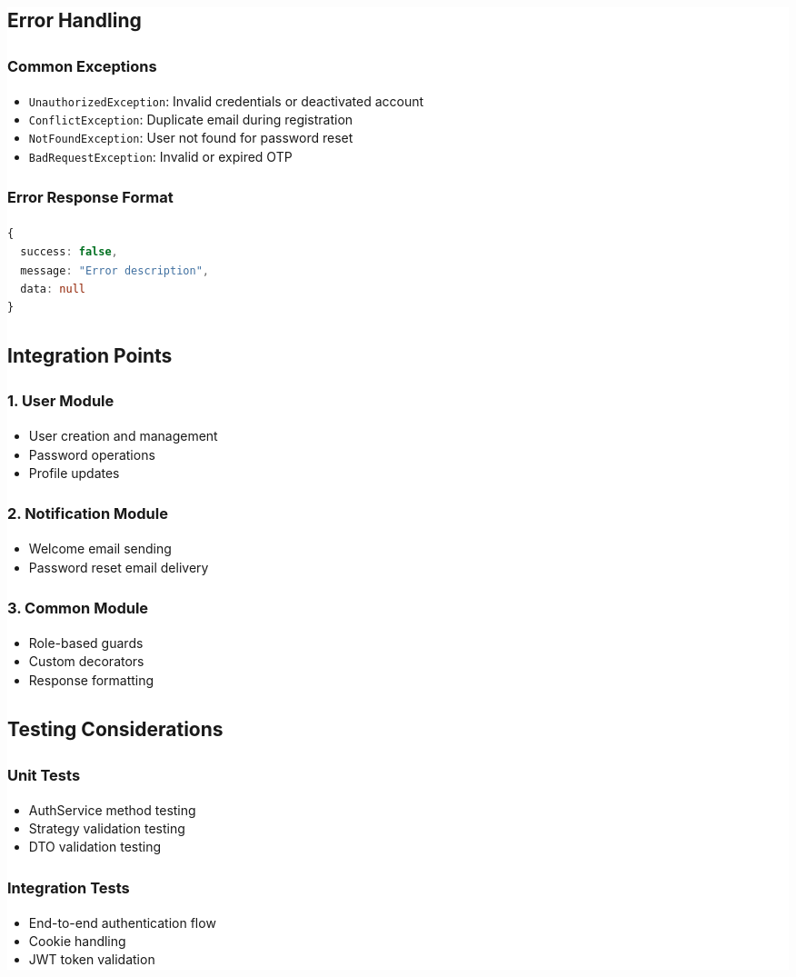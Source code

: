 ## Error Handling

### Common Exceptions

- `UnauthorizedException`: Invalid credentials or deactivated account
- `ConflictException`: Duplicate email during registration
- `NotFoundException`: User not found for password reset
- `BadRequestException`: Invalid or expired OTP

### Error Response Format

```typescript
{
  success: false,
  message: "Error description",
  data: null
}
```

## Integration Points

### 1. User Module

- User creation and management
- Password operations
- Profile updates

### 2. Notification Module

- Welcome email sending
- Password reset email delivery

### 3. Common Module

- Role-based guards
- Custom decorators
- Response formatting

## Testing Considerations

### Unit Tests

- AuthService method testing
- Strategy validation testing
- DTO validation testing

### Integration Tests

- End-to-end authentication flow
- Cookie handling
- JWT token validation
